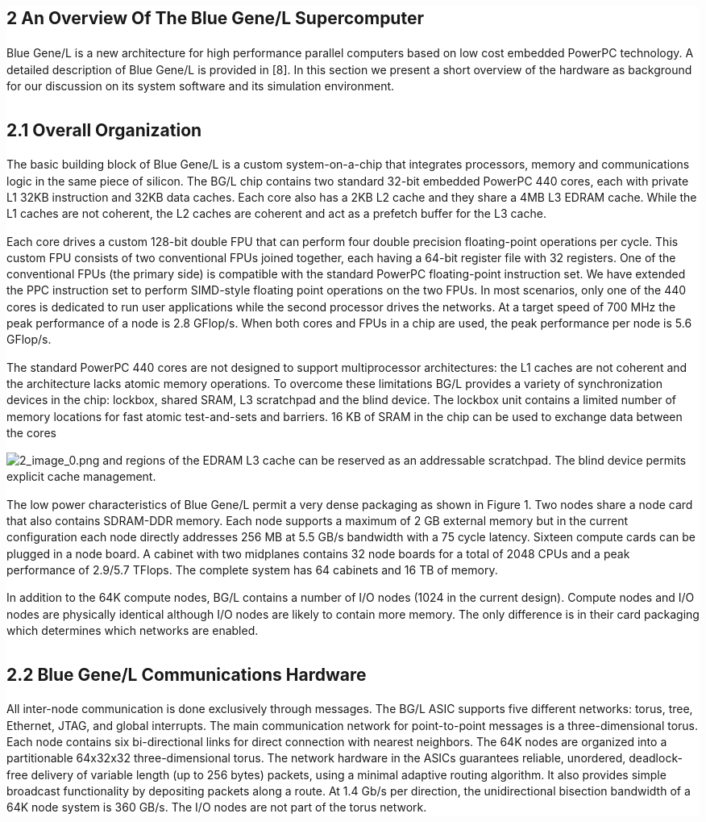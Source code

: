 ## 2 An Overview Of The Blue Gene/L Supercomputer

Blue Gene/L is a new architecture for high performance parallel computers based on low cost embedded PowerPC technology. A detailed description of Blue Gene/L is provided in [8]. In this section we present a short overview of the hardware as background for our discussion on its system software and its simulation environment.

## 2.1 Overall Organization

The basic building block of Blue Gene/L is a custom system-on-a-chip that integrates processors, memory and communications logic in the same piece of silicon. The BG/L chip contains two standard 32-bit embedded PowerPC 440 cores, each with private L1 32KB instruction and 32KB data caches. Each core also has a 2KB L2 cache and they share a 4MB L3 EDRAM cache. While the L1 caches are not coherent, the L2 caches are coherent and act as a prefetch buffer for the L3 cache.

Each core drives a custom 128-bit double FPU that can perform four double precision floating-point operations per cycle. This custom FPU consists of two conventional FPUs joined together, each having a 64-bit register file with 32 registers. One of the conventional FPUs (the primary side) is compatible with the standard PowerPC floating-point instruction set. We have extended the PPC instruction set to perform SIMD-style floating point operations on the two FPUs. In most scenarios, only one of the 440 cores is dedicated to run user applications while the second processor drives the networks. At a target speed of 700 MHz the peak performance of a node is 2.8 GFlop/s. When both cores and FPUs in a chip are used, the peak performance per node is 5.6 GFlop/s.

The standard PowerPC 440 cores are not designed to support multiprocessor architectures: the L1 caches are not coherent and the architecture lacks atomic memory operations. To overcome these limitations BG/L provides a variety of synchronization devices in the chip: lockbox, shared SRAM, L3 scratchpad and the blind device. The lockbox unit contains a limited number of memory locations for fast atomic test-and-sets and barriers. 16 KB of SRAM in the chip can be used to exchange data between the cores

![2_image_0.png](2_image_0.png) and regions of the EDRAM L3 cache can be reserved as an addressable scratchpad. The blind device permits explicit cache management.

The low power characteristics of Blue Gene/L permit a very dense packaging as shown in Figure 1. Two nodes share a node card that also contains SDRAM-DDR memory. Each node supports a maximum of 2 GB external memory but in the current configuration each node directly addresses 256 MB at 5.5 GB/s bandwidth with a 75 cycle latency. Sixteen compute cards can be plugged in a node board. A cabinet with two midplanes contains 32 node boards for a total of 2048 CPUs and a peak performance of 2.9/5.7 TFlops. The complete system has 64 cabinets and 16 TB of memory.

In addition to the 64K compute nodes, BG/L contains a number of I/O nodes (1024 in the current design). Compute nodes and I/O nodes are physically identical although I/O nodes are likely to contain more memory. The only difference is in their card packaging which determines which networks are enabled.

## 2.2 Blue Gene/L Communications Hardware

All inter-node communication is done exclusively through messages. The BG/L ASIC
supports five different networks: torus, tree, Ethernet, JTAG, and global interrupts. The main communication network for point-to-point messages is a three-dimensional torus. Each node contains six bi-directional links for direct connection with nearest neighbors. The 64K nodes are organized into a partitionable 64x32x32 three-dimensional torus. The network hardware in the ASICs guarantees reliable, unordered, deadlock-free delivery of variable length (up to 256 bytes) packets, using a minimal adaptive routing algorithm. It also provides simple broadcast functionality by depositing packets along a route. At 1.4 Gb/s per direction, the unidirectional bisection bandwidth of a 64K node system is 360 GB/s. The I/O nodes are not part of the torus network.
